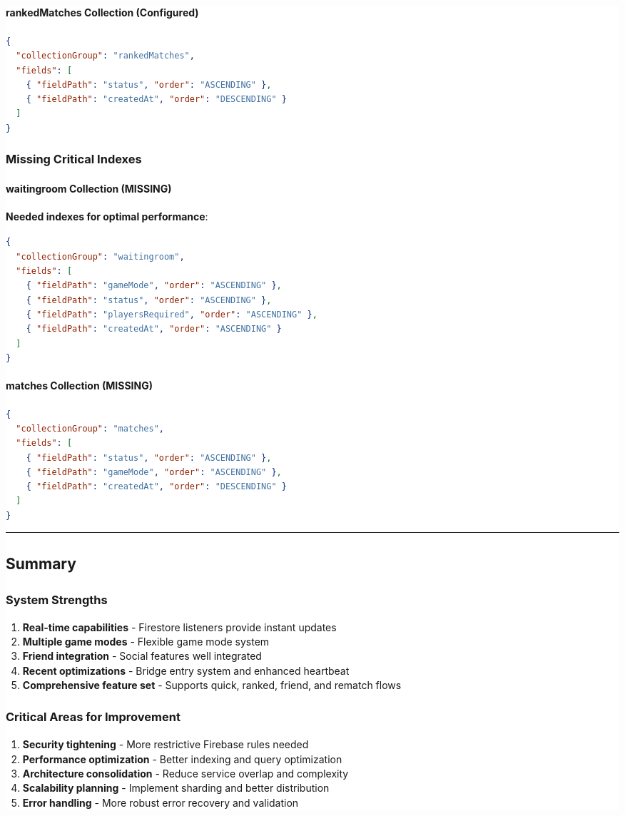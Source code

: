 #### **rankedMatches Collection** (Configured)
```json
{
  "collectionGroup": "rankedMatches", 
  "fields": [
    { "fieldPath": "status", "order": "ASCENDING" },
    { "fieldPath": "createdAt", "order": "DESCENDING" }
  ]
}
```

### Missing Critical Indexes

#### **waitingroom Collection** (MISSING)
**Needed indexes for optimal performance**:
```json
{
  "collectionGroup": "waitingroom",
  "fields": [
    { "fieldPath": "gameMode", "order": "ASCENDING" },
    { "fieldPath": "status", "order": "ASCENDING" },
    { "fieldPath": "playersRequired", "order": "ASCENDING" },
    { "fieldPath": "createdAt", "order": "ASCENDING" }
  ]
}
```

#### **matches Collection** (MISSING)
```json
{
  "collectionGroup": "matches",
  "fields": [
    { "fieldPath": "status", "order": "ASCENDING" },
    { "fieldPath": "gameMode", "order": "ASCENDING" },
    { "fieldPath": "createdAt", "order": "DESCENDING" }
  ]
}
```

---

## Summary

### System Strengths
1. **Real-time capabilities** - Firestore listeners provide instant updates
2. **Multiple game modes** - Flexible game mode system
3. **Friend integration** - Social features well integrated  
4. **Recent optimizations** - Bridge entry system and enhanced heartbeat
5. **Comprehensive feature set** - Supports quick, ranked, friend, and rematch flows

### Critical Areas for Improvement
1. **Security tightening** - More restrictive Firebase rules needed
2. **Performance optimization** - Better indexing and query optimization
3. **Architecture consolidation** - Reduce service overlap and complexity
4. **Scalability planning** - Implement sharding and better distribution
5. **Error handling** - More robust error recovery and validation
